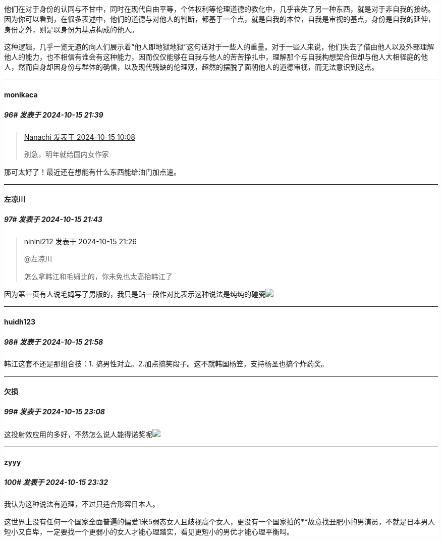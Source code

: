 他们在对于身份的认同与不甘中，同时在现代自由平等，个体权利等伦理道德的教化中，几乎丧失了另一种东西，就是对于非自我的接纳。因为你可以看到，在很多表述中，他们的道德与对他人的判断，都基于一个点，就是自我的本位，自我是审视的基点，身份是自我的延伸，身份之外，则是以身份为基点构成的他人。

这种逻辑，几乎一览无遗的向人们展示着“他人即地狱地狱”这句话对于一些人的重量。对于一些人来说，他们失去了借由他人以及外部理解他人的能力，也不相信有谁会有这种能力，因而仅仅能够在自我与他人的苦苦挣扎中，理解那个与自我构想契合但却与他人大相径庭的他人，然而自身却因身份与群体的确信，以及现代残缺的伦理观，超然的摆脱了面朝他人的道德审视，而无法意识到这点。


*****

####  monikaca  
##### 96#       发表于 2024-10-15 21:39

<blockquote><a href="httphttps://bbs.saraba1st.com/2b/forum.php?mod=redirect&amp;goto=findpost&amp;pid=66454001&amp;ptid=2203193" target="_blank">Nanachi 发表于 2024-10-15 10:08</a>

别急，明年就给国内女作家</blockquote>
那可太好了！最近还在想能有什么东西能给油门加点速。


*****

####  左凉川  
##### 97#       发表于 2024-10-15 21:43

<blockquote><a href="httphttps://bbs.saraba1st.com/2b/forum.php?mod=redirect&amp;goto=findpost&amp;pid=66459600&amp;ptid=2203193" target="_blank">ninini212 发表于 2024-10-15 21:26</a>

@左凉川

怎么拿韩江和毛姆比的，你未免也太高抬韩江了</blockquote>
因为第一页有人说毛姆写了男版的，我只是贴一段作对比表示这种说法是纯纯的碰瓷<img src="https://static.saraba1st.com/image/smiley/face/141.gif" referrerpolicy="no-referrer">


*****

####  huidh123  
##### 98#       发表于 2024-10-15 21:58

韩江这套不还是那组合技：1. 搞男性对立。2.加点搞笑段子。这不就韩国杨笠，支持杨圣也搞个炸药奖。


*****

####  欠损  
##### 99#       发表于 2024-10-15 23:08

这投射效应用的多好，不然怎么说人能得诺奖呢<img src="https://static.saraba1st.com/image/smiley/face2017/067.png" referrerpolicy="no-referrer">


*****

####  zyyy  
##### 100#       发表于 2024-10-15 23:32

我认为这种说法有道理，不过只适合形容日本人。

这世界上没有任何一个国家全面普遍的偏爱1米5弱态女人且歧视高个女人，更没有一个国家拍的**故意找丑肥小的男演员，不就是日本男人短小又自卑，一定要找一个更弱小的女人才能心理踏实，看见更短小的男优才能心理平衡吗。
